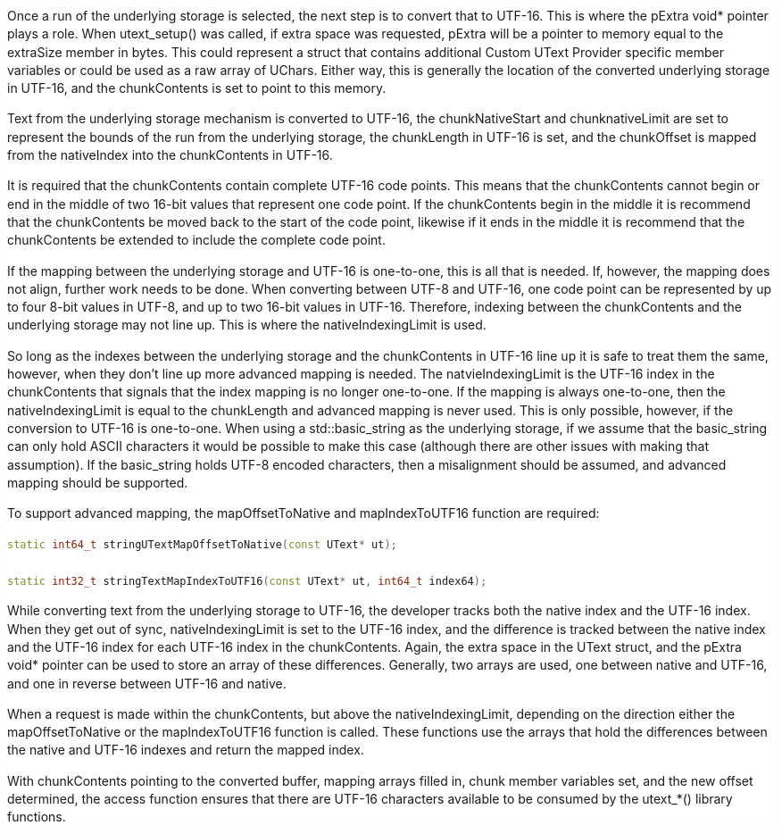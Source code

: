 Once a run of the underlying storage is selected, the next step is to convert that to UTF-16. This is where the pExtra void* pointer plays a role. When utext_setup() was called, if extra space was requested, pExtra will be a pointer to memory equal to the extraSize member in bytes. This could represent a struct that contains additional Custom UText Provider specific member variables or could be used as a raw array of UChars. Either way, this is generally the location of the converted underlying storage in UTF-16, and the chunkContents is set to point to this memory.

Text from the underlying storage mechanism is converted to UTF-16, the chunkNativeStart and chunknativeLimit are set to represent the bounds of the run from the underlying storage, the chunkLength in UTF-16 is set, and the chunkOffset is mapped from the nativeIndex into the chunkContents in UTF-16.

It is required that the chunkContents contain complete UTF-16 code points. This means that the chunkContents cannot begin or end in the middle of two 16-bit values that represent one code point. If the chunkContents begin in the middle it is recommend that the chunkContents be moved back to the start of the code point, likewise if it ends in the middle it is recommend that the chunkContents be extended to include the complete code point.

If the mapping between the underlying storage and UTF-16 is one-to-one, this is all that is needed. If, however, the mapping does not align, further work needs to be done. When converting between UTF-8 and UTF-16, one code point can be represented by up to four 8-bit values in UTF-8, and up to two 16-bit values in UTF-16. Therefore, indexing between the chunkContents and the underlying storage may not line up. This is where the nativeIndexingLimit is used.

So long as the indexes between the underlying storage and the chunkContents in UTF-16 line up it is safe to treat them the same, however, when they don’t line up more advanced mapping is needed. The natvieIndexingLimit is the UTF-16 index in the chunkContents that signals that the index mapping is no longer one-to-one. If the mapping is always one-to-one, then the nativeIndexingLimit is equal to the chunkLength and advanced mapping is never used. This is only possible, however, if the conversion to UTF-16 is one-to-one. When using a std::basic_string<char> as the underlying storage, if we assume that the basic_string can only hold ASCII characters it would be possible to make this case (although there are other issues with making that assumption). If the basic_string holds UTF-8 encoded characters, then a misalignment should be assumed, and advanced mapping should be supported.

To support advanced mapping, the mapOffsetToNative and mapIndexToUTF16 function are required:

```c++
static int64_t stringUTextMapOffsetToNative(const UText* ut);

static int32_t stringTextMapIndexToUTF16(const UText* ut, int64_t index64);
```

While converting text from the underlying storage to UTF-16, the developer tracks both the native index and the UTF-16 index. When they get out of sync, nativeIndexingLimit is set to the UTF-16 index, and the difference is tracked between the native index and the UTF-16 index for each UTF-16 index in the chunkContents. Again, the extra space in the UText struct, and the pExtra void* pointer can be used to store an array of these differences. Generally, two arrays are used, one between native and UTF-16, and one in reverse between UTF-16 and native.

When a request is made within the chunkContents, but above the nativeIndexingLimit, depending on the direction either the mapOffsetToNative or the mapIndexToUTF16 function is called. These functions use the arrays that hold the differences between the native and UTF-16 indexes and return the mapped index.

With chunkContents pointing to the converted buffer, mapping arrays filled in, chunk member variables set, and the new offset determined, the access function ensures that there are UTF-16 characters available to be consumed by the utext_*() library functions.
